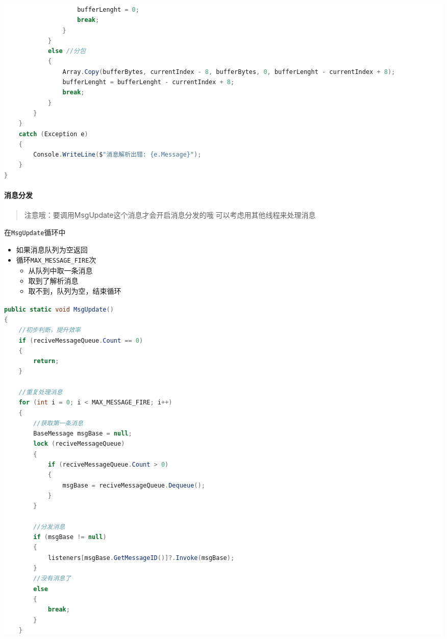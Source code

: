 ```C#
					bufferLenght = 0;
					break;
				}
			}
			else //分包
			{
				Array.Copy(bufferBytes, currentIndex - 8, bufferBytes, 0, bufferLenght - currentIndex + 8);
				bufferLenght = bufferLenght - currentIndex + 8;
				break;
			}
		}
	}
	catch (Exception e)
	{
		Console.WriteLine($"消息解析出错: {e.Message}");
	}
}
```

#### 消息分发

>注意哦：要调用MsgUpdate这个消息才会开启消息分发的哦
>可以考虑用其他线程来处理消息

在`MsgUpdate`循环中
- 如果消息队列为空返回
- 循环`MAX_MESSAGE_FIRE`次
	- 从队列中取一条消息
	- 取到了解析消息
	- 取不到，队列为空，结束循环

```C#
public static void MsgUpdate()
{
	//初步判断，提升效率
	if (reciveMessageQueue.Count == 0)
	{
		return;
	}

	//重复处理消息
	for (int i = 0; i < MAX_MESSAGE_FIRE; i++)
	{
		//获取第一条消息
		BaseMessage msgBase = null;
		lock (reciveMessageQueue)
		{
			if (reciveMessageQueue.Count > 0)
			{
				msgBase = reciveMessageQueue.Dequeue();
			}
		}

		//分发消息
		if (msgBase != null)
		{
			listeners[msgBase.GetMessageID()]?.Invoke(msgBase);
		}
		//没有消息了
		else
		{
			break;
		}
	}
```